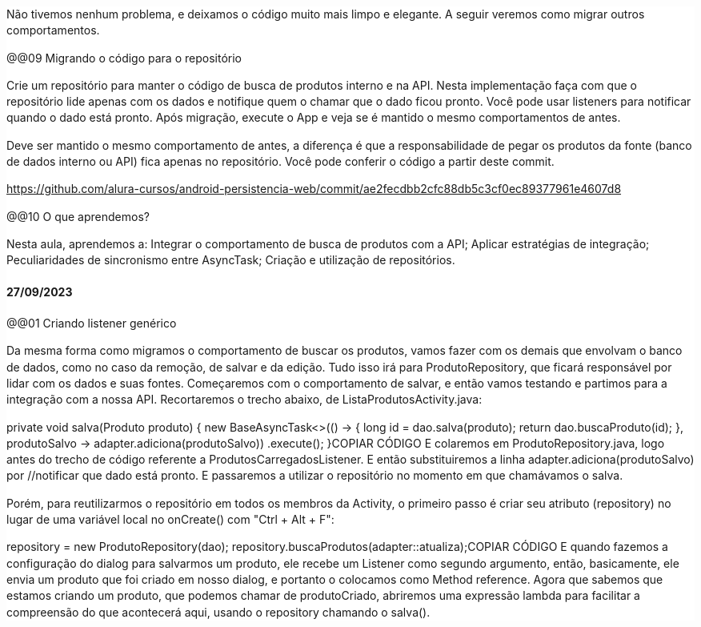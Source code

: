 Não tivemos nenhum problema, e deixamos o código muito mais limpo e elegante. A seguir veremos como migrar outros comportamentos.

@@09
Migrando o código para o repositório

Crie um repositório para manter o código de busca de produtos interno e na API. Nesta implementação faça com que o repositório lide apenas com os dados e notifique quem o chamar que o dado ficou pronto.
Você pode usar listeners para notificar quando o dado está pronto.
Após migração, execute o App e veja se é mantido o mesmo comportamentos de antes.

Deve ser mantido o mesmo comportamento de antes, a diferença é que a responsabilidade de pegar os produtos da fonte (banco de dados interno ou API) fica apenas no repositório. Você pode conferir o código a partir deste commit.

https://github.com/alura-cursos/android-persistencia-web/commit/ae2fecdbb2cfc88db5c3cf0ec89377961e4607d8

@@10
O que aprendemos?

Nesta aula, aprendemos a:
Integrar o comportamento de busca de produtos com a API;
Aplicar estratégias de integração;
Peculiaridades de sincronismo entre AsyncTask;
Criação e utilização de repositórios.

#### 27/09/2023

@@01
Criando listener genérico

Da mesma forma como migramos o comportamento de buscar os produtos, vamos fazer com os demais que envolvam o banco de dados, como no caso da remoção, de salvar e da edição. Tudo isso irá para ProdutoRepository, que ficará responsável por lidar com os dados e suas fontes. Começaremos com o comportamento de salvar, e então vamos testando e partimos para a integração com a nossa API.
Recortaremos o trecho abaixo, de ListaProdutosActivity.java:

private void salva(Produto produto) {
    new BaseAsyncTask<>(() -> {
        long id = dao.salva(produto);
        return dao.buscaProduto(id);
    }, produtoSalvo ->
                adapter.adiciona(produtoSalvo))
                .execute();
}COPIAR CÓDIGO
E colaremos em ProdutoRepository.java, logo antes do trecho de código referente a ProdutosCarregadosListener. E então substituiremos a linha adapter.adiciona(produtoSalvo) por //notificar que dado está pronto. E passaremos a utilizar o repositório no momento em que chamávamos o salva.

Porém, para reutilizarmos o repositório em todos os membros da Activity, o primeiro passo é criar seu atributo (repository) no lugar de uma variável local no onCreate() com "Ctrl + Alt + F":

repository = new ProdutoRepository(dao);
repository.buscaProdutos(adapter::atualiza);COPIAR CÓDIGO
E quando fazemos a configuração do dialog para salvarmos um produto, ele recebe um Listener como segundo argumento, então, basicamente, ele envia um produto que foi criado em nosso dialog, e portanto o colocamos como Method reference. Agora que sabemos que estamos criando um produto, que podemos chamar de produtoCriado, abriremos uma expressão lambda para facilitar a compreensão do que acontecerá aqui, usando o repository chamando o salva().

